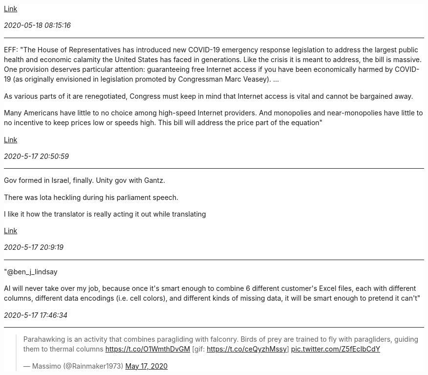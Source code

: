 [Link](https://www.theatlantic.com/ideas/archive/2020/05/how-rebuild-nation/611704/)

*2020-05-18 08:15:16*

---

EFF: "The House of Representatives has introduced new COVID-19
emergency response legislation to address the largest public health
and economic calamity the United States has faced in generations. Like
the crisis it is meant to address, the bill is massive. One provision
deserves particular attention: guaranteeing free Internet access if
you have been economically harmed by COVID-19 (as originally
envisioned in legislation promoted by Congressman Marc Veasey). ...

As various parts of it are renegotiated, Congress must keep in mind
that Internet access is vital and cannot be bargained away.

Many Americans have little to no choice among high-speed Internet
providers. And monopolies and near-monopolies have little to no
incentive to keep prices low or speeds high. This bill will address
the price part of the equation"

[Link](https://www.eff.org/deeplinks/2020/05/house-legislation-guarantees-internet-access-those-affected-covid-19)

*2020-5-17 20:50:59*

---

Gov formed in Israel, finally. Unity gov with Gantz. 

There was lota heckling during his parliament speech.

I like it how the translator is really acting it out while translating

[Link](https://www.youtube.com/watch?v=J5uGS10gA64)

*2020-5-17 20:9:19*

---

"@ben_j_lindsay

AI will never take over my job, because once it's smart enough to
combine 6 different customer's Excel files, each with different
columns, different data encodings (i.e. cell colors), and different
kinds of missing data, it will be smart enough to pretend it can't"

*2020-5-17 17:46:34*

---

<blockquote class="twitter-tweet"><p lang="en" dir="ltr">Parahawking is an activity that combines paragliding with falconry. Birds of prey are trained to fly with paragliders, guiding them to thermal columns <a href="https://t.co/O1WmthDvGM">https://t.co/O1WmthDvGM</a> [gif: <a href="https://t.co/ceQyzhMssy">https://t.co/ceQyzhMssy</a>] <a href="https://t.co/Z5fEcIbCdY">pic.twitter.com/Z5fEcIbCdY</a></p>&mdash; Massimo (@Rainmaker1973) <a href="https://twitter.com/Rainmaker1973/status/1262020353095872513?ref_src=twsrc%5Etfw">May 17, 2020</a></blockquote> <script async src="https://platform.twitter.com/widgets.js" charset="utf-8"></script>
